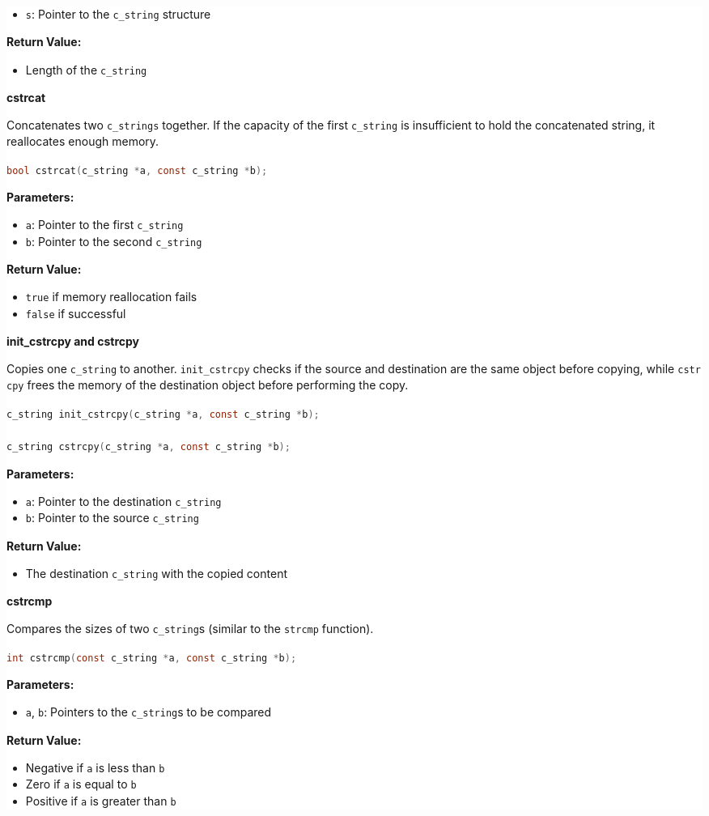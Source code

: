 * `s`: Pointer to the `c_string` structure

**Return Value:**

* Length of the `c_string`

**cstrcat**

Concatenates two `c_strings` together. If the capacity of the first `c_string` is insufficient to hold the concatenated string, it reallocates enough memory.


```c
bool cstrcat(c_string *a, const c_string *b);
```
**Parameters:**

* `a`: Pointer to the first `c_string`
* `b`: Pointer to the second `c_string`

**Return Value:**

* `true` if memory reallocation fails
* `false` if successful

**init_cstrcpy and cstrcpy**

Copies one `c_string` to another. `init_cstrcpy` checks if the source and destination are the same object before copying, while `cstrcpy` frees the memory of the destination object before performing the copy.


```c
c_string init_cstrcpy(c_string *a, const c_string *b);

c_string cstrcpy(c_string *a, const c_string *b);
```
**Parameters:**

* `a`: Pointer to the destination `c_string`
* `b`: Pointer to the source `c_string`

**Return Value:**

* The destination `c_string` with the copied content

**cstrcmp**

Compares the sizes of two `c_string`s (similar to the `strcmp` function).

```c
int cstrcmp(const c_string *a, const c_string *b);
```

**Parameters:**

* `a`, `b`: Pointers to the `c_string`s to be compared

**Return Value:**

* Negative if `a` is less than `b`
* Zero if `a` is equal to `b`
* Positive if `a` is greater than `b`
